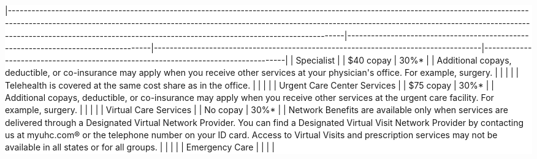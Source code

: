 |---------------------------------------------------------------------------------------------------------------------------------------------------------------------------------------------------------------------------------------------------------------------------------------------------------------------------------------------------------------|-----------------------------------------------------------------------------------|-----------------------------------------------------------------------------------|-----------------------------------------------------------------------------------|
| Specialist                                                                                                                                                                                                                                                                                                                                                    |                                                                                   | $40 copay                                                                         | 30%*                                                                              |
| Additional copays, deductible, or co-insurance may apply  when you receive other services at your physician's office. For  example, surgery.                                                                                                                                                                                                                  |                                                                                   |                                                                                   |                                                                                   |
| Telehealth is covered at the same cost share as in the office.                                                                                                                                                                                                                                                                                                |                                                                                   |                                                                                   |                                                                                   |
| Urgent Care Center Services                                                                                                                                                                                                                                                                                                                                   |                                                                                   | $75 copay                                                                         | 30%*                                                                              |
| Additional copays, deductible, or co-insurance may apply  when you receive other services at the urgent care facility. For  example, surgery.                                                                                                                                                                                                                 |                                                                                   |                                                                                   |                                                                                   |
| Virtual Care Services                                                                                                                                                                                                                                                                                                                                         |                                                                                   | No copay                                                                          | 30%*                                                                              |
| Network Benefits are available only when services are  delivered through a Designated Virtual Network Provider. You  can find a Designated Virtual Visit Network Provider by  contacting us at myuhc.com® or the telephone number on  your ID card. Access to Virtual Visits and prescription services  may not be available in all states or for all groups. |                                                                                   |                                                                                   |                                                                                   |
| Emergency Care                                                                                                                                                                                                                                                                                                                                                |                                                                                   |                                                                                   |                                                                                   |